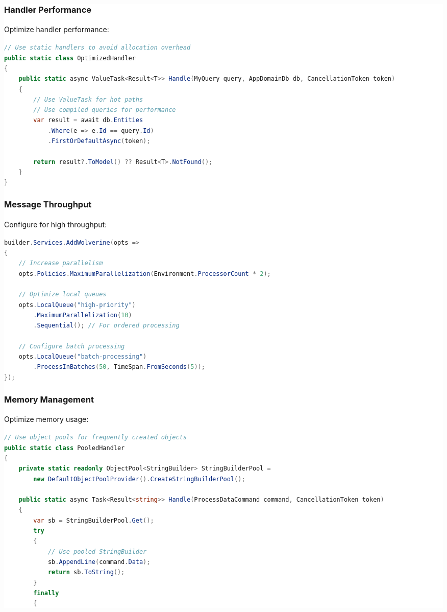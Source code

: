 ### Handler Performance

Optimize handler performance:

```csharp
// Use static handlers to avoid allocation overhead
public static class OptimizedHandler
{
    public static async ValueTask<Result<T>> Handle(MyQuery query, AppDomainDb db, CancellationToken token)
    {
        // Use ValueTask for hot paths
        // Use compiled queries for performance
        var result = await db.Entities
            .Where(e => e.Id == query.Id)
            .FirstOrDefaultAsync(token);
            
        return result?.ToModel() ?? Result<T>.NotFound();
    }
}
```

### Message Throughput

Configure for high throughput:

```csharp
builder.Services.AddWolverine(opts =>
{
    // Increase parallelism
    opts.Policies.MaximumParallelization(Environment.ProcessorCount * 2);
    
    // Optimize local queues
    opts.LocalQueue("high-priority")
        .MaximumParallelization(10)
        .Sequential(); // For ordered processing
        
    // Configure batch processing
    opts.LocalQueue("batch-processing")
        .ProcessInBatches(50, TimeSpan.FromSeconds(5));
});
```

### Memory Management

Optimize memory usage:

```csharp
// Use object pools for frequently created objects
public static class PooledHandler
{
    private static readonly ObjectPool<StringBuilder> StringBuilderPool = 
        new DefaultObjectPoolProvider().CreateStringBuilderPool();
    
    public static async Task<Result<string>> Handle(ProcessDataCommand command, CancellationToken token)
    {
        var sb = StringBuilderPool.Get();
        try
        {
            // Use pooled StringBuilder
            sb.AppendLine(command.Data);
            return sb.ToString();
        }
        finally
        {
```